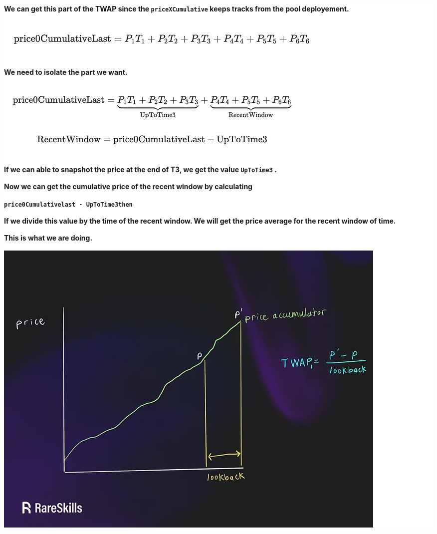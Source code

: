 **We can get this part of the TWAP since the `priceXCumulative` keeps tracks from the pool deployement.**

<img src="/assets/img/blog_img/uniswap-v2-complete/u2_chapter7_9.webp">


**We need to isolate the part we want.**

<img src="/assets/img/blog_img/uniswap-v2-complete/u2_chapter7_10.webp">

**If we can able to snapshot the price at the end of T3, we get the value `UpToTime3` .** 

**Now we can get the cumulative price of the recent window by calculating** 

**`price0Cumulativelast - UpToTime3then`**

**If we divide this value by the time of the recent window. We will get the price average for the recent window of time.**

**This is what we are doing.**

<img src="/assets/img/blog_img/uniswap-v2-complete/u2_chapter7_11.webp">
